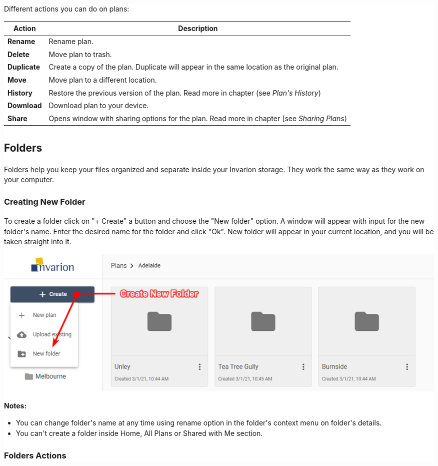 
Different actions you can do on plans:

| Action        | Description                                                  |
| ------------- | ------------------------------------------------------------ |
| **Rename**    | Rename plan.                                                 |
| **Delete**    | Move plan to trash.                                          |
| **Duplicate** | Create a copy of the plan. Duplicate will appear in the same location as the original plan. |
| **Move**      | Move plan to a different location.                           |
| **History**   | Restore the previous version of the plan. Read more in chapter (see *Plan's History*) |
| **Download**  | Download plan to your device.                                |
| **Share**     | Opens window with sharing options for the plan. Read more in chapter [see *Sharing Plans*) |


## Folders

Folders help you keep your files organized and separate inside your Invarion storage. They work the same way as they work on your computer.

### Creating New Folder

To create a folder click on "+ Create" a button and choose the "New folder" option. A window will appear with input for the new folder's name. Enter the desired name for the folder and click "Ok". New folder will appear in your current location, and you will be taken straight into it.

![Create New Folder](./assets/Creating_New_Folder.png)



**Notes:**

- You can change folder's name at any time using rename option in the folder's context menu on folder's details.
- You can't create a folder inside Home, All Plans or Shared with Me section.

### Folders Actions
